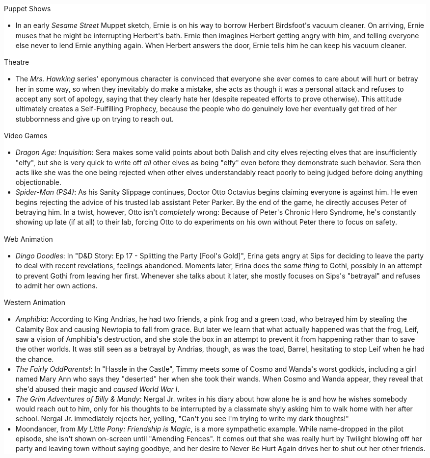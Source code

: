 Puppet Shows

-   In an early _Sesame Street_ Muppet sketch, Ernie is on his way to borrow Herbert Birdsfoot's vacuum cleaner. On arriving, Ernie muses that he might be interrupting Herbert's bath. Ernie then imagines Herbert getting angry with him, and telling everyone else never to lend Ernie anything again. When Herbert answers the door, Ernie tells him he can keep his vacuum cleaner.

Theatre

-   The _Mrs. Hawking_ series' eponymous character is convinced that everyone she ever comes to care about will hurt or betray her in some way, so when they inevitably do make a mistake, she acts as though it was a personal attack and refuses to accept any sort of apology, saying that they clearly hate her (despite repeated efforts to prove otherwise). This attitude ultimately creates a Self-Fulfilling Prophecy, because the people who do genuinely love her eventually get tired of her stubbornness and give up on trying to reach out.

Video Games

-   _Dragon Age: Inquisition_: Sera makes some valid points about both Dalish and city elves rejecting elves that are insufficiently "elfy", but she is very quick to write off _all_ other elves as being "elfy" even before they demonstrate such behavior. Sera then acts like she was the one being rejected when other elves understandably react poorly to being judged before doing anything objectionable.
-   _Spider-Man (PS4)_: As his Sanity Slippage continues, Doctor Otto Octavius begins claiming everyone is against him. He even begins rejecting the advice of his trusted lab assistant Peter Parker. By the end of the game, he directly accuses Peter of betraying him. In a twist, however, Otto isn't _completely_ wrong: Because of Peter's Chronic Hero Syndrome, he's constantly showing up late (if at all) to their lab, forcing Otto to do experiments on his own without Peter there to focus on safety.

Web Animation

-   _Dingo Doodles_: In "D&D Story: Ep 17 - Splitting the Party \[Fool's Gold\]", Erina gets angry at Sips for deciding to leave the party to deal with recent revelations, feelings abandoned. Moments later, Erina does the _same thing_ to Gothi, possibly in an attempt to prevent Gothi from leaving her first. Whenever she talks about it later, she mostly focuses on Sips's "betrayal" and refuses to admit her own actions.

Western Animation

-   _Amphibia_: According to King Andrias, he had two friends, a pink frog and a green toad, who betrayed him by stealing the Calamity Box and causing Newtopia to fall from grace. But later we learn that what actually happened was that the frog, Leif, saw a vision of Amphibia's destruction, and she stole the box in an attempt to prevent it from happening rather than to save the other worlds. It was still seen as a betrayal by Andrias, though, as was the toad, Barrel, hesitating to stop Leif when he had the chance.
-   _The Fairly OddParents!_: In "Hassle in the Castle", Timmy meets some of Cosmo and Wanda's worst godkids, including a girl named Mary Ann who says they "deserted" her when she took their wands. When Cosmo and Wanda appear, they reveal that she'd abused their magic and _caused World War I_.
-   _The Grim Adventures of Billy & Mandy_: Nergal Jr. writes in his diary about how alone he is and how he wishes somebody would reach out to him, only for his thoughts to be interrupted by a classmate shyly asking him to walk home with her after school. Nergal Jr. immediately rejects her, yelling, "Can't you see I'm trying to write my dark thoughts!"
-   Moondancer, from _My Little Pony: Friendship is Magic_, is a more sympathetic example. While name-dropped in the pilot episode, she isn't shown on-screen until "Amending Fences". It comes out that she was really hurt by Twilight blowing off her party and leaving town without saying goodbye, and her desire to Never Be Hurt Again drives her to shut out her other friends.
    